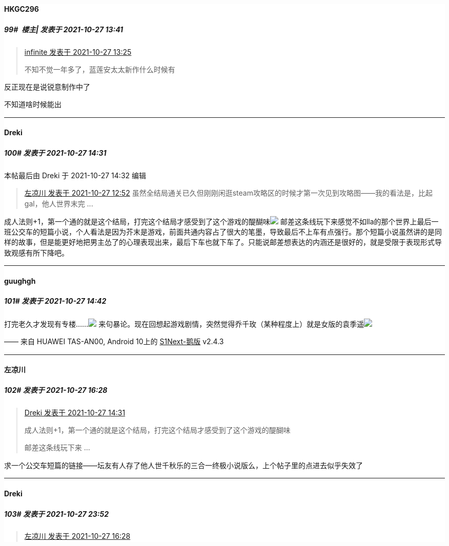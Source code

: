 ####  HKGC296  
##### 99#         楼主| 发表于 2021-10-27 13:41

<blockquote><a href="httphttps://bbs.saraba1st.com/2b/forum.php?mod=redirect&amp;goto=findpost&amp;pid=53298136&amp;ptid=1947515" target="_blank">infinite 发表于 2021-10-27 13:25</a>

不知不觉一年多了，蓝莲安太太新作什么时候有</blockquote>
反正现在是说锐意制作中了

不知道啥时候能出

*****

####  Dreki  
##### 100#       发表于 2021-10-27 14:31

 本帖最后由 Dreki 于 2021-10-27 14:32 编辑 
<blockquote><a href="httphttps://bbs.saraba1st.com/2b/forum.php?mod=redirect&amp;goto=findpost&amp;pid=53297778&amp;ptid=1947515" target="_blank">左凉川 发表于 2021-10-27 12:52</a>
虽然全结局通关已久但刚刚闲逛steam攻略区的时候才第一次见到攻略图——我的看法是，比起gal，他人世界末完 ...</blockquote>
成人法则+1，第一个通的就是这个结局，打完这个结局才感受到了这个游戏的醍醐味<img src="https://static.saraba1st.com/image/smiley/face2017/033.png" referrerpolicy="no-referrer">
邮差这条线玩下来感觉不如lla的那个世界上最后一班公交车的短篇小说，个人看法是因为芥末是游戏，前面共通内容占了很大的笔墨，导致最后不上车有点强行。那个短篇小说虽然讲的是同样的故事，但是能更好地把男主怂了的心理表现出来，最后下车也就下车了。只能说邮差想表达的内涵还是很好的，就是受限于表现形式导致观感有所下降吧。

*****

####  guughgh  
##### 101#       发表于 2021-10-27 14:42

打完老久才发现有专楼……<img src="https://static.saraba1st.com/image/smiley/face2017/012.png" referrerpolicy="no-referrer">
来句暴论。现在回想起游戏剧情，突然觉得乔千玫（某种程度上）就是女版的袁季遥<img src="https://static.saraba1st.com/image/smiley/face2017/053.png" referrerpolicy="no-referrer">

—— 来自 HUAWEI TAS-AN00, Android 10上的 [S1Next-鹅版](https://github.com/ykrank/S1-Next/releases) v2.4.3

*****

####  左凉川  
##### 102#       发表于 2021-10-27 16:28

<blockquote><a href="httphttps://bbs.saraba1st.com/2b/forum.php?mod=redirect&amp;goto=findpost&amp;pid=53298949&amp;ptid=1947515" target="_blank">Dreki 发表于 2021-10-27 14:31</a>

成人法则+1，第一个通的就是这个结局，打完这个结局才感受到了这个游戏的醍醐味

邮差这条线玩下来 ...</blockquote>
求一个公交车短篇的链接——坛友有人存了他人世千秋乐的三合一终极小说版么，上个帖子里的点进去似乎失效了

*****

####  Dreki  
##### 103#       发表于 2021-10-27 23:52

<blockquote><a href="httphttps://bbs.saraba1st.com/2b/forum.php?mod=redirect&amp;goto=findpost&amp;pid=53300500&amp;ptid=1947515" target="_blank">左凉川 发表于 2021-10-27 16:28</a>
